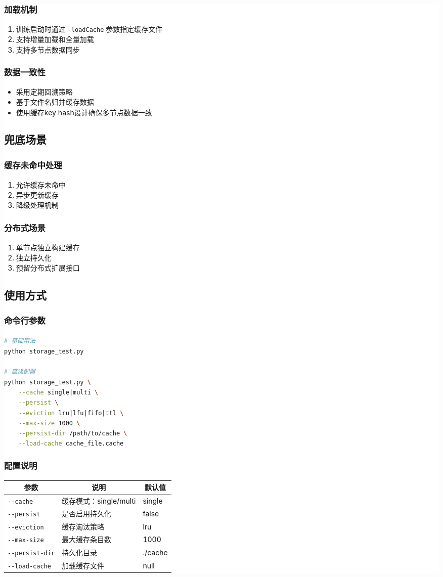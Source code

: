 ### 加载机制
1. 训练启动时通过 `-loadCache` 参数指定缓存文件
2. 支持增量加载和全量加载
3. 支持多节点数据同步

### 数据一致性
- 采用定期回溯策略
- 基于文件名归并缓存数据
- 使用缓存key hash设计确保多节点数据一致

## 兜底场景

### 缓存未命中处理
1. 允许缓存未命中
2. 异步更新缓存
3. 降级处理机制

### 分布式场景
1. 单节点独立构建缓存
2. 独立持久化
3. 预留分布式扩展接口

## 使用方式

### 命令行参数
```bash
# 基础用法
python storage_test.py

# 高级配置
python storage_test.py \
    --cache single|multi \
    --persist \
    --eviction lru|lfu|fifo|ttl \
    --max-size 1000 \
    --persist-dir /path/to/cache \
    --load-cache cache_file.cache
```

### 配置说明
| 参数 | 说明 | 默认值 |
|------|------|--------|
| `--cache` | 缓存模式：single/multi | single |
| `--persist` | 是否启用持久化 | false |
| `--eviction` | 缓存淘汰策略 | lru |
| `--max-size` | 最大缓存条目数 | 1000 |
| `--persist-dir` | 持久化目录 | ./cache |
| `--load-cache` | 加载缓存文件 | null |
